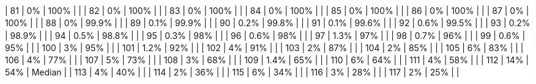 | 81 | 0% | 100% |  |
| 82 | 0% | 100% |  |
| 83 | 0% | 100% |  |
| 84 | 0% | 100% |  |
| 85 | 0% | 100% |  |
| 86 | 0% | 100% |  |
| 87 | 0% | 100% |  |
| 88 | 0% | 99.9% |  |
| 89 | 0.1% | 99.9% |  |
| 90 | 0.2% | 99.8% |  |
| 91 | 0.1% | 99.6% |  |
| 92 | 0.6% | 99.5% |  |
| 93 | 0.2% | 98.9% |  |
| 94 | 0.5% | 98.8% |  |
| 95 | 0.3% | 98% |  |
| 96 | 0.6% | 98% |  |
| 97 | 1.3% | 97% |  |
| 98 | 0.7% | 96% |  |
| 99 | 0.6% | 95% |  |
| 100 | 3% | 95% |  |
| 101 | 1.2% | 92% |  |
| 102 | 4% | 91% |  |
| 103 | 2% | 87% |  |
| 104 | 2% | 85% |  |
| 105 | 6% | 83% |  |
| 106 | 4% | 77% |  |
| 107 | 5% | 73% |  |
| 108 | 3% | 68% |  |
| 109 | 1.4% | 65% |  |
| 110 | 6% | 64% |  |
| 111 | 4% | 58% |  |
| 112 | 14% | 54% | Median |
| 113 | 4% | 40% |  |
| 114 | 2% | 36% |  |
| 115 | 6% | 34% |  |
| 116 | 3% | 28% |  |
| 117 | 2% | 25% |  |